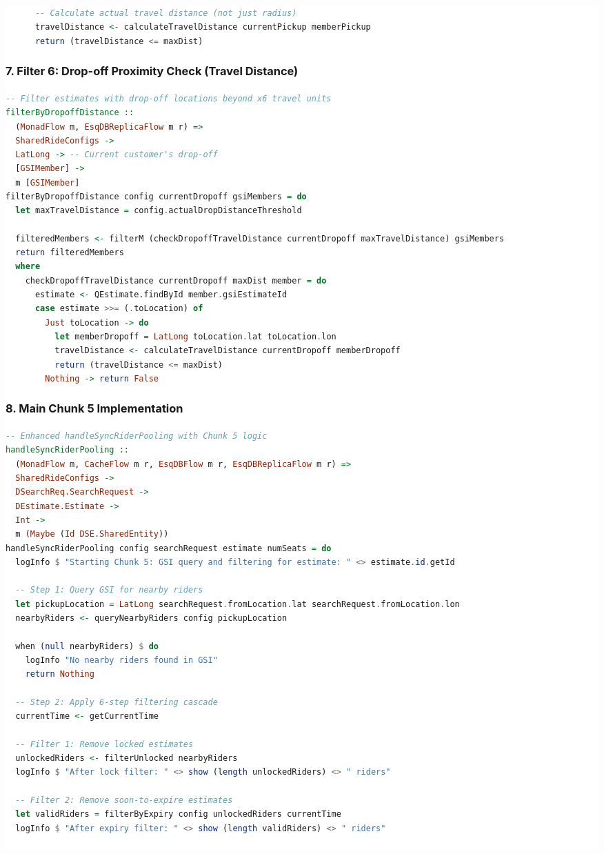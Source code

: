 ```haskell
      -- Calculate actual travel distance (not just radius)
      travelDistance <- calculateTravelDistance currentPickup memberPickup
      return (travelDistance <= maxDist)
```

### 7. Filter 6: Drop-off Proximity Check (Travel Distance)
```haskell
-- Filter estimates with drop-off locations beyond x6 travel units
filterByDropoffDistance :: 
  (MonadFlow m, EsqDBReplicaFlow m r) =>
  SharedRideConfigs -> 
  LatLong -> -- Current customer's drop-off
  [GSIMember] -> 
  m [GSIMember]
filterByDropoffDistance config currentDropoff gsiMembers = do
  let maxTravelDistance = config.actualDropDistanceThreshold
  
  filteredMembers <- filterM (checkDropoffTravelDistance currentDropoff maxTravelDistance) gsiMembers
  return filteredMembers
  where
    checkDropoffTravelDistance currentDropoff maxDist member = do
      estimate <- QEstimate.findById member.gsiEstimateId
      case estimate >>= (.toLocation) of
        Just toLocation -> do
          let memberDropoff = LatLong toLocation.lat toLocation.lon
          travelDistance <- calculateTravelDistance currentDropoff memberDropoff
          return (travelDistance <= maxDist)
        Nothing -> return False
```

### 8. Main Chunk 5 Implementation
```haskell
-- Enhanced handleSyncRiderPooling with Chunk 5 logic
handleSyncRiderPooling :: 
  (MonadFlow m, CacheFlow m r, EsqDBFlow m r, EsqDBReplicaFlow m r) => 
  SharedRideConfigs -> 
  DSearchReq.SearchRequest -> 
  DEstimate.Estimate -> 
  Int -> 
  m (Maybe (Id DSE.SharedEntity))
handleSyncRiderPooling config searchRequest estimate numSeats = do
  logInfo $ "Starting Chunk 5: GSI query and filtering for estimate: " <> estimate.id.getId
  
  -- Step 1: Query GSI for nearby riders
  let pickupLocation = LatLong searchRequest.fromLocation.lat searchRequest.fromLocation.lon
  nearbyRiders <- queryNearbyRiders config pickupLocation
  
  when (null nearbyRiders) $ do
    logInfo "No nearby riders found in GSI"
    return Nothing
  
  -- Step 2: Apply 6-step filtering cascade
  currentTime <- getCurrentTime
  
  -- Filter 1: Remove locked estimates
  unlockedRiders <- filterUnlocked nearbyRiders
  logInfo $ "After lock filter: " <> show (length unlockedRiders) <> " riders"
  
  -- Filter 2: Remove soon-to-expire estimates  
  let validRiders = filterByExpiry config unlockedRiders currentTime
  logInfo $ "After expiry filter: " <> show (length validRiders) <> " riders"
  
```